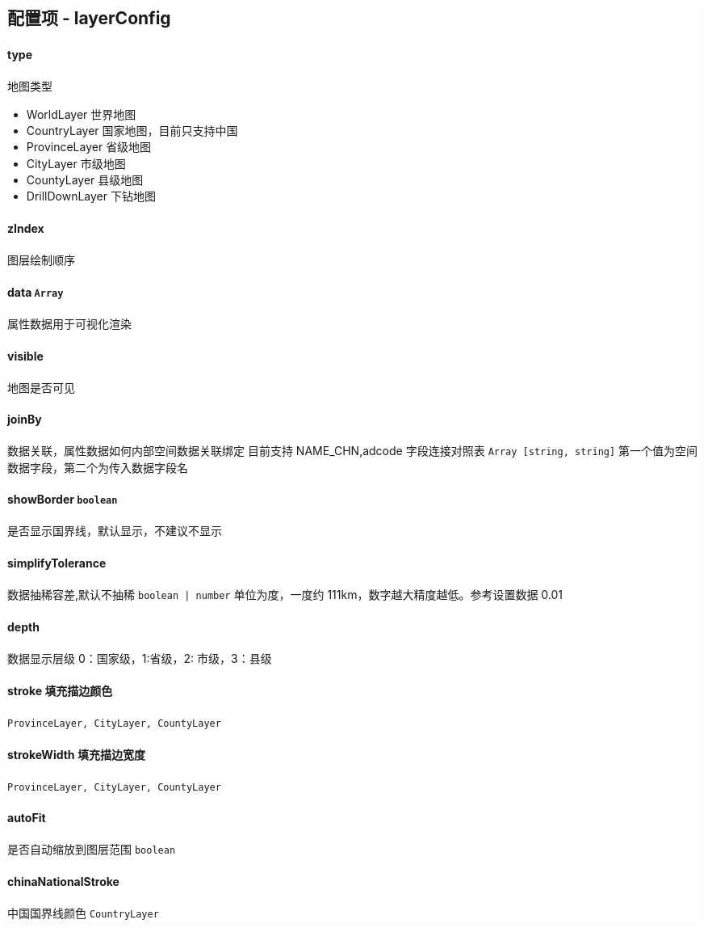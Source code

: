 ## 配置项 - layerConfig

#### type

地图类型

- WorldLayer 世界地图
- CountryLayer 国家地图，目前只支持中国
- ProvinceLayer 省级地图
- CityLayer 市级地图
- CountyLayer 县级地图
- DrillDownLayer 下钻地图

#### zIndex

图层绘制顺序

#### data `Array`

属性数据用于可视化渲染

#### visible

地图是否可见

#### joinBy

数据关联，属性数据如何内部空间数据关联绑定 目前支持 NAME_CHN,adcode 字段连接对照表 `Array [string, string]` 第一个值为空间数据字段，第二个为传入数据字段名

#### showBorder `boolean`

是否显示国界线，默认显示，不建议不显示

#### simplifyTolerance

数据抽稀容差,默认不抽稀 `boolean | number` 单位为度，一度约 111km，数字越大精度越低。参考设置数据 0.01

#### depth

数据显示层级 0：国家级，1:省级，2: 市级，3：县级

#### stroke 填充描边颜色

`ProvinceLayer, CityLayer, CountyLayer`

#### strokeWidth 填充描边宽度

`ProvinceLayer, CityLayer, CountyLayer`

#### autoFit

是否自动缩放到图层范围 `boolean`

#### chinaNationalStroke

中国国界线颜色 `CountryLayer`
